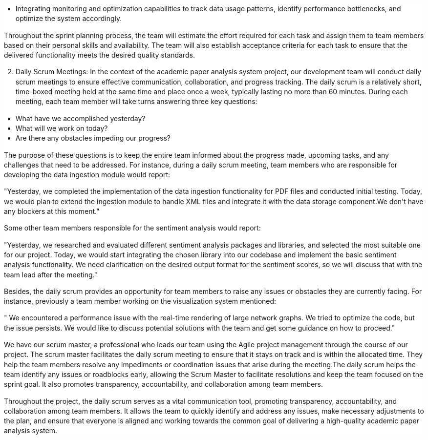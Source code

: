 - Integrating monitoring and optimization capabilities to track data usage patterns, identify performance bottlenecks, and optimize the system accordingly.

Throughout the sprint planning process, the team will estimate the effort required for each task and assign them to team members based on their personal skills and availability. The team will also establish acceptance criteria for each task to ensure that the delivered functionality meets the desired quality standards.

2. Daily Scrum Meetings:
In the context of the academic paper analysis system project, our development team will conduct daily scrum meetings to ensure effective communication, collaboration, and progress tracking. The daily scrum is a relatively short, time-boxed meeting held at the same time and place once a week, typically lasting no more than 60 minutes. During each meeting, each team member will take turns answering three key questions: 

- What have we accomplished yesterday? 
- What will we work on today? 
- Are there any obstacles impeding our progress?

The purpose of these questions is to keep the entire team informed about the progress made, upcoming tasks, and any challenges that need to be addressed. For instance, during a daily scrum meeting, team members who are responsible for developing the data ingestion module would report:

"Yesterday, we completed the implementation of the data ingestion functionality for PDF files and conducted initial testing. Today, we would plan to extend the ingestion module to handle XML files and integrate it with the data storage component.We don't have any blockers at this moment."

Some other team members responsible for the sentiment analysis would report:

"Yesterday, we researched and evaluated different sentiment analysis packages and libraries, and selected the most suitable one for our project. Today, we would start integrating the chosen library into our codebase and implement the basic sentiment analysis functionality. We need clarification on the desired output format for the sentiment scores, so we will discuss that with the team lead after the meeting."

Besides, the daily scrum provides an opportunity for team members to raise any issues or obstacles they are currently facing. For instance, previously a team member working on the visualization system mentioned:

" We encountered a performance issue with the real-time rendering of large network graphs. We tried to optimize the code, but the issue persists. We would like to discuss potential solutions with the team and get some guidance on how to proceed."

We have our scrum master, a professional who leads our team using the Agile project management through the course of our project. The scrum master facilitates the daily scrum meeting to ensure that it stays on track and is within the allocated time. They help the team members resolve any impediments or coordination issues that arise during the meeting.The daily scrum helps the team identify any issues or roadblocks early, allowing the Scrum Master to facilitate resolutions and keep the team focused on the sprint goal. It also promotes transparency, accountability, and collaboration among team members.

Throughout the project, the daily scrum serves as a vital communication tool, promoting transparency, accountability, and collaboration among team members. It allows the team to quickly identify and address any issues, make necessary adjustments to the plan, and ensure that everyone is aligned and working towards the common goal of delivering a high-quality academic paper analysis system.
